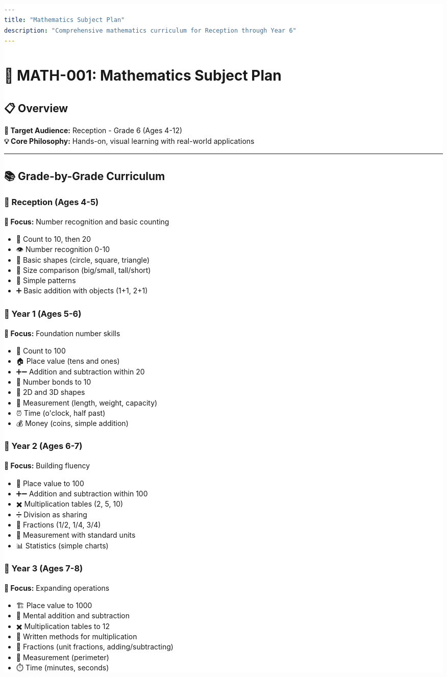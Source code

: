 ```yaml
---
title: "Mathematics Subject Plan"
description: "Comprehensive mathematics curriculum for Reception through Year 6"
---
```


# 🔢 MATH-001: Mathematics Subject Plan

## 📋 Overview
**🎯 Target Audience:** Reception - Grade 6 (Ages 4-12)  
**💡 Core Philosophy:** Hands-on, visual learning with real-world applications

---

## 📚 Grade-by-Grade Curriculum

### 🌱 Reception (Ages 4-5)
**🎯 Focus:** Number recognition and basic counting
- 🔢 Count to 10, then 20
- 👁️ Number recognition 0-10
- 🔷 Basic shapes (circle, square, triangle)
- 📏 Size comparison (big/small, tall/short)
- 🎨 Simple patterns
- ➕ Basic addition with objects (1+1, 2+1)

### 🌿 Year 1 (Ages 5-6)
**🎯 Focus:** Foundation number skills
- 💯 Count to 100
- 🏠 Place value (tens and ones)
- ➕➖ Addition and subtraction within 20
- 🔗 Number bonds to 10
- 📐 2D and 3D shapes
- 📏 Measurement (length, weight, capacity)
- ⏰ Time (o'clock, half past)
- 💰 Money (coins, simple addition)

### 🌳 Year 2 (Ages 6-7)
**🎯 Focus:** Building fluency
- 🏢 Place value to 100
- ➕➖ Addition and subtraction within 100
- ✖️ Multiplication tables (2, 5, 10)
- ➗ Division as sharing
- 🍕 Fractions (1/2, 1/4, 3/4)
- 📐 Measurement with standard units
- 📊 Statistics (simple charts)

### 🌲 Year 3 (Ages 7-8)
**🎯 Focus:** Expanding operations
- 🏗️ Place value to 1000
- 🧠 Mental addition and subtraction
- ✖️ Multiplication tables to 12
- 📝 Written methods for multiplication
- 🧩 Fractions (unit fractions, adding/subtracting)
- 📏 Measurement (perimeter)
- ⏱️ Time (minutes, seconds)
